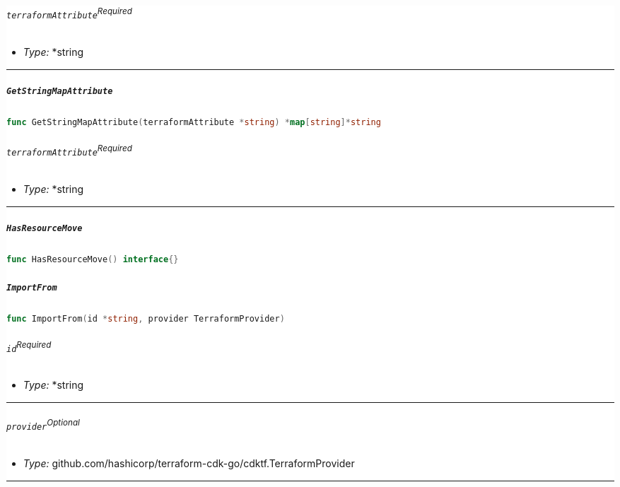###### `terraformAttribute`<sup>Required</sup> <a name="terraformAttribute" id="@cdktf/provider-tfe.organizationModuleSharing.OrganizationModuleSharing.getStringAttribute.parameter.terraformAttribute"></a>

- *Type:* *string

---

##### `GetStringMapAttribute` <a name="GetStringMapAttribute" id="@cdktf/provider-tfe.organizationModuleSharing.OrganizationModuleSharing.getStringMapAttribute"></a>

```go
func GetStringMapAttribute(terraformAttribute *string) *map[string]*string
```

###### `terraformAttribute`<sup>Required</sup> <a name="terraformAttribute" id="@cdktf/provider-tfe.organizationModuleSharing.OrganizationModuleSharing.getStringMapAttribute.parameter.terraformAttribute"></a>

- *Type:* *string

---

##### `HasResourceMove` <a name="HasResourceMove" id="@cdktf/provider-tfe.organizationModuleSharing.OrganizationModuleSharing.hasResourceMove"></a>

```go
func HasResourceMove() interface{}
```

##### `ImportFrom` <a name="ImportFrom" id="@cdktf/provider-tfe.organizationModuleSharing.OrganizationModuleSharing.importFrom"></a>

```go
func ImportFrom(id *string, provider TerraformProvider)
```

###### `id`<sup>Required</sup> <a name="id" id="@cdktf/provider-tfe.organizationModuleSharing.OrganizationModuleSharing.importFrom.parameter.id"></a>

- *Type:* *string

---

###### `provider`<sup>Optional</sup> <a name="provider" id="@cdktf/provider-tfe.organizationModuleSharing.OrganizationModuleSharing.importFrom.parameter.provider"></a>

- *Type:* github.com/hashicorp/terraform-cdk-go/cdktf.TerraformProvider

---
